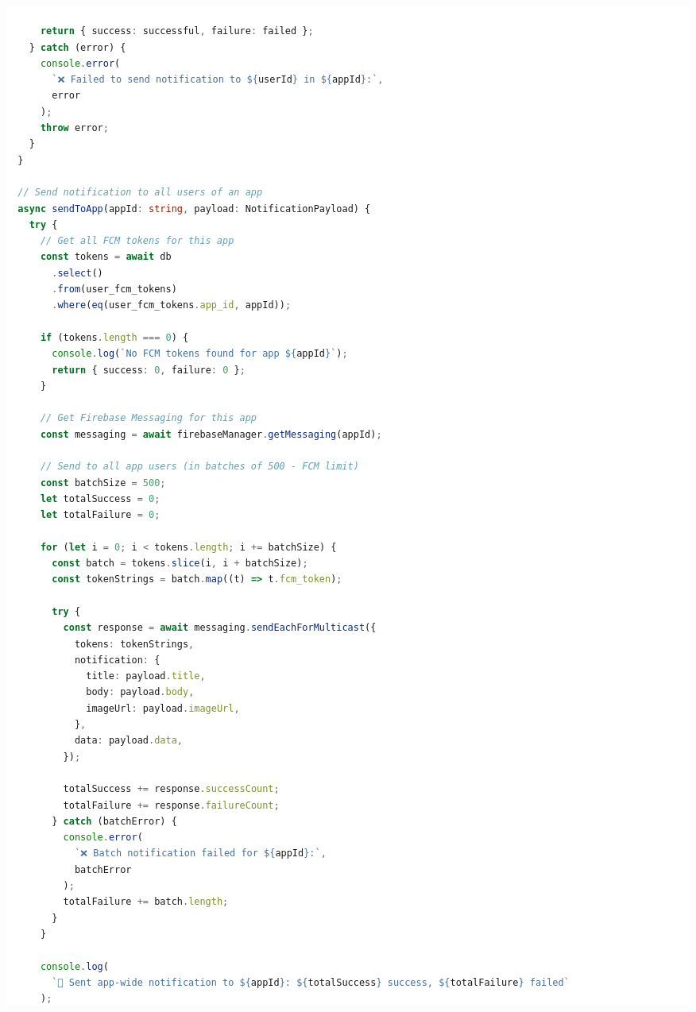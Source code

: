 ```typescript

      return { success: successful, failure: failed };
    } catch (error) {
      console.error(
        `❌ Failed to send notification to ${userId} in ${appId}:`,
        error
      );
      throw error;
    }
  }

  // Send notification to all users of an app
  async sendToApp(appId: string, payload: NotificationPayload) {
    try {
      // Get all FCM tokens for this app
      const tokens = await db
        .select()
        .from(user_fcm_tokens)
        .where(eq(user_fcm_tokens.app_id, appId));

      if (tokens.length === 0) {
        console.log(`No FCM tokens found for app ${appId}`);
        return { success: 0, failure: 0 };
      }

      // Get Firebase Messaging for this app
      const messaging = await firebaseManager.getMessaging(appId);

      // Send to all app users (in batches of 500 - FCM limit)
      const batchSize = 500;
      let totalSuccess = 0;
      let totalFailure = 0;

      for (let i = 0; i < tokens.length; i += batchSize) {
        const batch = tokens.slice(i, i + batchSize);
        const tokenStrings = batch.map((t) => t.fcm_token);

        try {
          const response = await messaging.sendEachForMulticast({
            tokens: tokenStrings,
            notification: {
              title: payload.title,
              body: payload.body,
              imageUrl: payload.imageUrl,
            },
            data: payload.data,
          });

          totalSuccess += response.successCount;
          totalFailure += response.failureCount;
        } catch (batchError) {
          console.error(
            `❌ Batch notification failed for ${appId}:`,
            batchError
          );
          totalFailure += batch.length;
        }
      }

      console.log(
        `📱 Sent app-wide notification to ${appId}: ${totalSuccess} success, ${totalFailure} failed`
      );

```